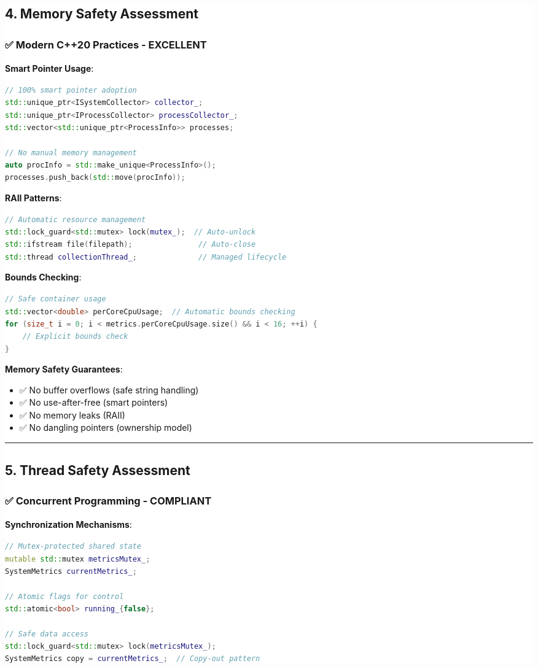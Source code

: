 
## 4. Memory Safety Assessment

### ✅ Modern C++20 Practices - EXCELLENT

**Smart Pointer Usage**:
```cpp
// 100% smart pointer adoption
std::unique_ptr<ISystemCollector> collector_;
std::unique_ptr<IProcessCollector> processCollector_;
std::vector<std::unique_ptr<ProcessInfo>> processes;

// No manual memory management
auto procInfo = std::make_unique<ProcessInfo>();
processes.push_back(std::move(procInfo));
```

**RAII Patterns**:
```cpp
// Automatic resource management
std::lock_guard<std::mutex> lock(mutex_);  // Auto-unlock
std::ifstream file(filepath);               // Auto-close
std::thread collectionThread_;              // Managed lifecycle
```

**Bounds Checking**:
```cpp
// Safe container usage
std::vector<double> perCoreCpuUsage;  // Automatic bounds checking
for (size_t i = 0; i < metrics.perCoreCpuUsage.size() && i < 16; ++i) {
    // Explicit bounds check
}
```

**Memory Safety Guarantees**:
- ✅ No buffer overflows (safe string handling)
- ✅ No use-after-free (smart pointers)
- ✅ No memory leaks (RAII)
- ✅ No dangling pointers (ownership model)

---

## 5. Thread Safety Assessment

### ✅ Concurrent Programming - COMPLIANT

**Synchronization Mechanisms**:
```cpp
// Mutex-protected shared state
mutable std::mutex metricsMutex_;
SystemMetrics currentMetrics_;

// Atomic flags for control
std::atomic<bool> running_{false};

// Safe data access
std::lock_guard<std::mutex> lock(metricsMutex_);
SystemMetrics copy = currentMetrics_;  // Copy-out pattern
```
